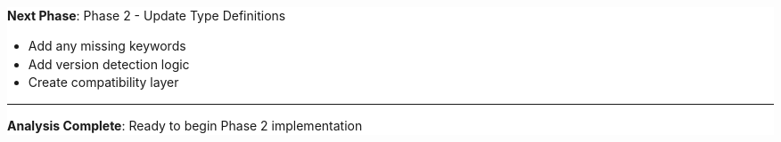**Next Phase**: Phase 2 - Update Type Definitions
- Add any missing keywords
- Add version detection logic
- Create compatibility layer

---

**Analysis Complete**: Ready to begin Phase 2 implementation